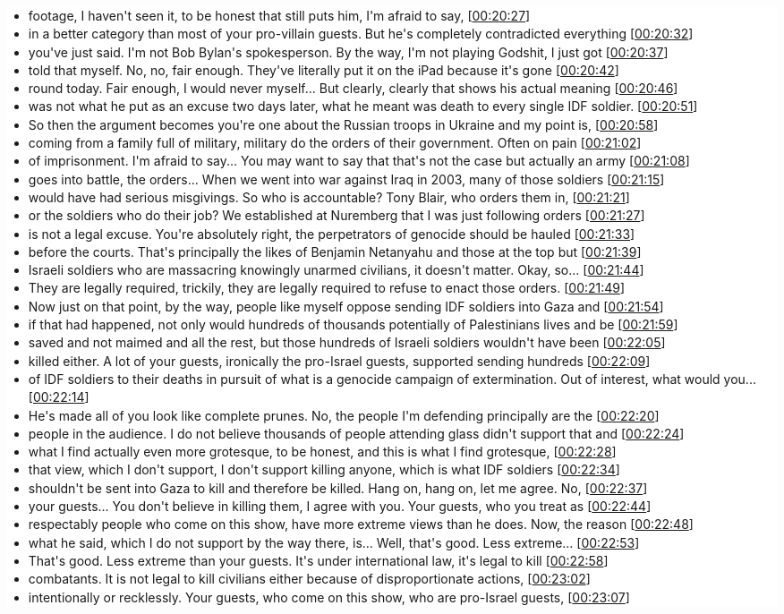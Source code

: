 *  footage, I haven't seen it, to be honest that still puts him, I'm afraid to say, [[00:20:27](https://www.youtube.com/watch?v=Cu5hIUQGXqE&t=1227.6799999999998s)]
*  in a better category than most of your pro-villain guests. But he's completely contradicted everything [[00:20:32](https://www.youtube.com/watch?v=Cu5hIUQGXqE&t=1232.9599999999998s)]
*  you've just said. I'm not Bob Bylan's spokesperson. By the way, I'm not playing Godshit, I just got [[00:20:37](https://www.youtube.com/watch?v=Cu5hIUQGXqE&t=1237.76s)]
*  told that myself. No, no, fair enough. They've literally put it on the iPad because it's gone [[00:20:42](https://www.youtube.com/watch?v=Cu5hIUQGXqE&t=1242.56s)]
*  round today. Fair enough, I would never myself... But clearly, clearly that shows his actual meaning [[00:20:46](https://www.youtube.com/watch?v=Cu5hIUQGXqE&t=1246.0s)]
*  was not what he put as an excuse two days later, what he meant was death to every single IDF soldier. [[00:20:51](https://www.youtube.com/watch?v=Cu5hIUQGXqE&t=1251.76s)]
*  So then the argument becomes you're one about the Russian troops in Ukraine and my point is, [[00:20:58](https://www.youtube.com/watch?v=Cu5hIUQGXqE&t=1258.16s)]
*  coming from a family full of military, military do the orders of their government. Often on pain [[00:21:02](https://www.youtube.com/watch?v=Cu5hIUQGXqE&t=1262.96s)]
*  of imprisonment. I'm afraid to say... You may want to say that that's not the case but actually an army [[00:21:08](https://www.youtube.com/watch?v=Cu5hIUQGXqE&t=1268.96s)]
*  goes into battle, the orders... When we went into war against Iraq in 2003, many of those soldiers [[00:21:15](https://www.youtube.com/watch?v=Cu5hIUQGXqE&t=1275.28s)]
*  would have had serious misgivings. So who is accountable? Tony Blair, who orders them in, [[00:21:21](https://www.youtube.com/watch?v=Cu5hIUQGXqE&t=1281.28s)]
*  or the soldiers who do their job? We established at Nuremberg that I was just following orders [[00:21:27](https://www.youtube.com/watch?v=Cu5hIUQGXqE&t=1287.04s)]
*  is not a legal excuse. You're absolutely right, the perpetrators of genocide should be hauled [[00:21:33](https://www.youtube.com/watch?v=Cu5hIUQGXqE&t=1293.52s)]
*  before the courts. That's principally the likes of Benjamin Netanyahu and those at the top but [[00:21:39](https://www.youtube.com/watch?v=Cu5hIUQGXqE&t=1299.2s)]
*  Israeli soldiers who are massacring knowingly unarmed civilians, it doesn't matter. Okay, so... [[00:21:44](https://www.youtube.com/watch?v=Cu5hIUQGXqE&t=1304.48s)]
*  They are legally required, trickily, they are legally required to refuse to enact those orders. [[00:21:49](https://www.youtube.com/watch?v=Cu5hIUQGXqE&t=1309.44s)]
*  Now just on that point, by the way, people like myself oppose sending IDF soldiers into Gaza and [[00:21:54](https://www.youtube.com/watch?v=Cu5hIUQGXqE&t=1314.08s)]
*  if that had happened, not only would hundreds of thousands potentially of Palestinians lives and be [[00:21:59](https://www.youtube.com/watch?v=Cu5hIUQGXqE&t=1319.52s)]
*  saved and not maimed and all the rest, but those hundreds of Israeli soldiers wouldn't have been [[00:22:05](https://www.youtube.com/watch?v=Cu5hIUQGXqE&t=1325.6s)]
*  killed either. A lot of your guests, ironically the pro-Israel guests, supported sending hundreds [[00:22:09](https://www.youtube.com/watch?v=Cu5hIUQGXqE&t=1329.84s)]
*  of IDF soldiers to their deaths in pursuit of what is a genocide campaign of extermination. Out of interest, what would you... [[00:22:14](https://www.youtube.com/watch?v=Cu5hIUQGXqE&t=1334.8s)]
*  He's made all of you look like complete prunes. No, the people I'm defending principally are the [[00:22:20](https://www.youtube.com/watch?v=Cu5hIUQGXqE&t=1340.56s)]
*  people in the audience. I do not believe thousands of people attending glass didn't support that and [[00:22:24](https://www.youtube.com/watch?v=Cu5hIUQGXqE&t=1344.48s)]
*  what I find actually even more grotesque, to be honest, and this is what I find grotesque, [[00:22:28](https://www.youtube.com/watch?v=Cu5hIUQGXqE&t=1348.8799999999999s)]
*  that view, which I don't support, I don't support killing anyone, which is what IDF soldiers [[00:22:34](https://www.youtube.com/watch?v=Cu5hIUQGXqE&t=1354.1599999999999s)]
*  shouldn't be sent into Gaza to kill and therefore be killed. Hang on, hang on, let me agree. No, [[00:22:37](https://www.youtube.com/watch?v=Cu5hIUQGXqE&t=1357.84s)]
*  your guests... You don't believe in killing them, I agree with you. Your guests, who you treat as [[00:22:44](https://www.youtube.com/watch?v=Cu5hIUQGXqE&t=1364.0s)]
*  respectably people who come on this show, have more extreme views than he does. Now, the reason [[00:22:48](https://www.youtube.com/watch?v=Cu5hIUQGXqE&t=1368.88s)]
*  what he said, which I do not support by the way there, is... Well, that's good. Less extreme... [[00:22:53](https://www.youtube.com/watch?v=Cu5hIUQGXqE&t=1373.6000000000001s)]
*  That's good. Less extreme than your guests. It's under international law, it's legal to kill [[00:22:58](https://www.youtube.com/watch?v=Cu5hIUQGXqE&t=1378.16s)]
*  combatants. It is not legal to kill civilians either because of disproportionate actions, [[00:23:02](https://www.youtube.com/watch?v=Cu5hIUQGXqE&t=1382.5600000000002s)]
*  intentionally or recklessly. Your guests, who come on this show, who are pro-Israel guests, [[00:23:07](https://www.youtube.com/watch?v=Cu5hIUQGXqE&t=1387.68s)]